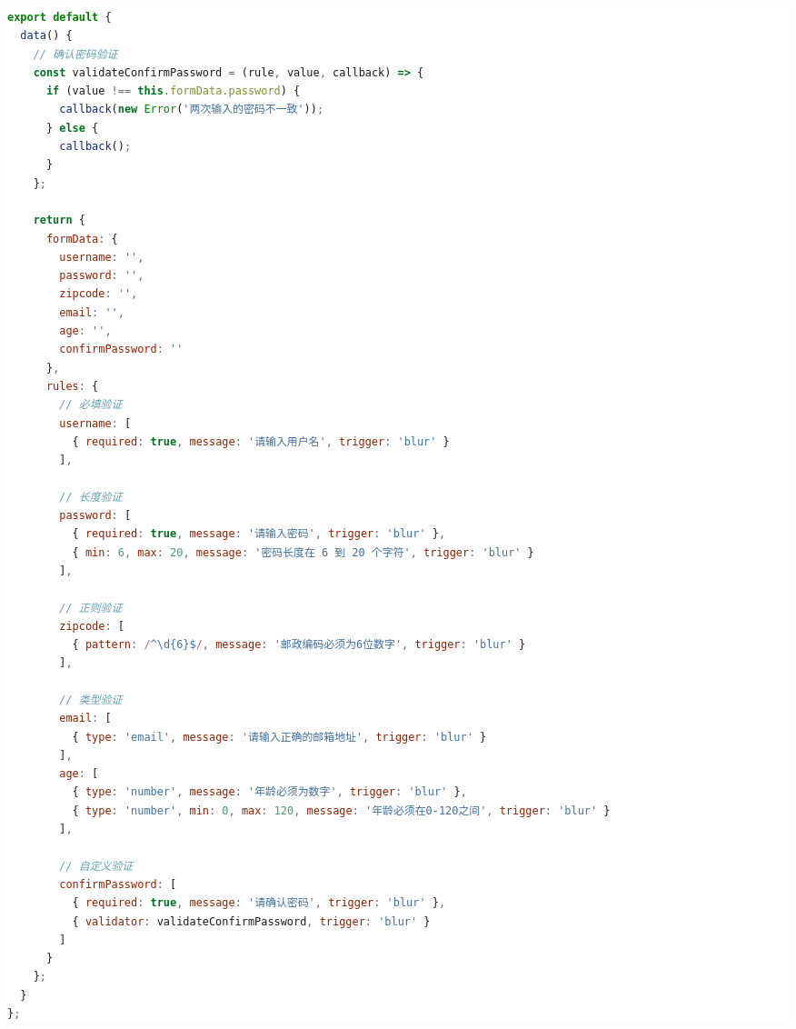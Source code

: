 ```javascript
export default {
  data() {
    // 确认密码验证
    const validateConfirmPassword = (rule, value, callback) => {
      if (value !== this.formData.password) {
        callback(new Error('两次输入的密码不一致'));
      } else {
        callback();
      }
    };
    
    return {
      formData: {
        username: '',
        password: '',
        zipcode: '',
        email: '',
        age: '',
        confirmPassword: ''
      },
      rules: {
        // 必填验证
        username: [
          { required: true, message: '请输入用户名', trigger: 'blur' }
        ],
        
        // 长度验证
        password: [
          { required: true, message: '请输入密码', trigger: 'blur' },
          { min: 6, max: 20, message: '密码长度在 6 到 20 个字符', trigger: 'blur' }
        ],
        
        // 正则验证
        zipcode: [
          { pattern: /^\d{6}$/, message: '邮政编码必须为6位数字', trigger: 'blur' }
        ],
        
        // 类型验证
        email: [
          { type: 'email', message: '请输入正确的邮箱地址', trigger: 'blur' }
        ],
        age: [
          { type: 'number', message: '年龄必须为数字', trigger: 'blur' },
          { type: 'number', min: 0, max: 120, message: '年龄必须在0-120之间', trigger: 'blur' }
        ],
        
        // 自定义验证
        confirmPassword: [
          { required: true, message: '请确认密码', trigger: 'blur' },
          { validator: validateConfirmPassword, trigger: 'blur' }
        ]
      }
    };
  }
};
```
